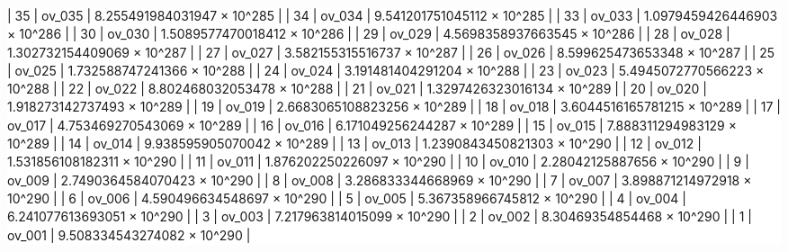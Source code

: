 | 35 | ov_035 | 8.255491984031947 × 10^285 |
| 34 | ov_034 | 9.541201751045112 × 10^285 |
| 33 | ov_033 | 1.0979459426446903 × 10^286 |
| 30 | ov_030 | 1.5089577470018412 × 10^286 |
| 29 | ov_029 | 4.5698358937663545 × 10^286 |
| 28 | ov_028 | 1.302732154409069 × 10^287 |
| 27 | ov_027 | 3.582155315516737 × 10^287 |
| 26 | ov_026 | 8.599625473653348 × 10^287 |
| 25 | ov_025 | 1.732588747241366 × 10^288 |
| 24 | ov_024 | 3.191481404291204 × 10^288 |
| 23 | ov_023 | 5.4945072770566223 × 10^288 |
| 22 | ov_022 | 8.802468032053478 × 10^288 |
| 21 | ov_021 | 1.3297426323016134 × 10^289 |
| 20 | ov_020 | 1.918273142737493 × 10^289 |
| 19 | ov_019 | 2.6683065108823256 × 10^289 |
| 18 | ov_018 | 3.6044516165781215 × 10^289 |
| 17 | ov_017 | 4.753469270543069 × 10^289 |
| 16 | ov_016 | 6.171049256244287 × 10^289 |
| 15 | ov_015 | 7.888311294983129 × 10^289 |
| 14 | ov_014 | 9.938595905070042 × 10^289 |
| 13 | ov_013 | 1.2390843450821303 × 10^290 |
| 12 | ov_012 | 1.531856108182311 × 10^290 |
| 11 | ov_011 | 1.876202250226097 × 10^290 |
| 10 | ov_010 | 2.28042125887656 × 10^290 |
| 9 | ov_009 | 2.7490364584070423 × 10^290 |
| 8 | ov_008 | 3.286833344668969 × 10^290 |
| 7 | ov_007 | 3.898871214972918 × 10^290 |
| 6 | ov_006 | 4.590496634548697 × 10^290 |
| 5 | ov_005 | 5.367358966745812 × 10^290 |
| 4 | ov_004 | 6.241077613693051 × 10^290 |
| 3 | ov_003 | 7.217963814015099 × 10^290 |
| 2 | ov_002 | 8.30469354854468 × 10^290 |
| 1 | ov_001 | 9.508334543274082 × 10^290 |

